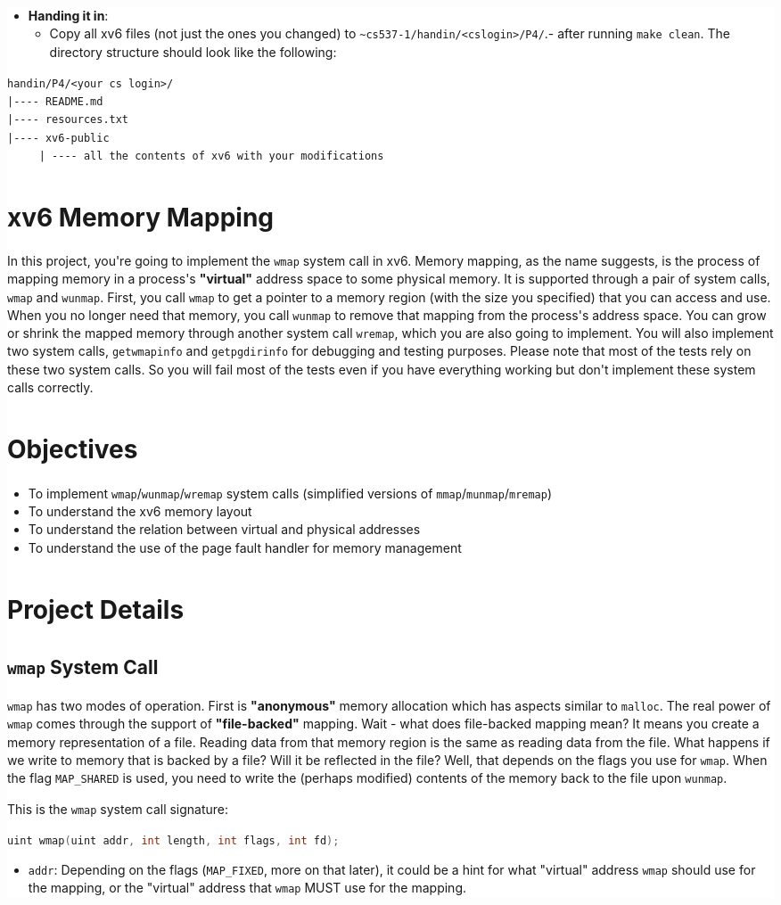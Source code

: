 - **Handing it in**: 
  - Copy all xv6 files (not just the ones you changed) to `~cs537-1/handin/<cslogin>/P4/`.- after running `make clean`. The directory structure should look like the following:
 ```
handin/P4/<your cs login>/
|---- README.md 
|---- resources.txt
|---- xv6-public
      | ---- all the contents of xv6 with your modifications
```

# xv6 Memory Mapping

In this project, you're going to implement the `wmap` system call in xv6. Memory mapping, as the name suggests, is the process of mapping memory in a process's **"virtual"** address space to some physical memory. It is supported through a pair of system calls, `wmap` and `wunmap`. First, you call `wmap` to get a pointer to a memory region (with the size you specified) that you can access and use. When you no longer need that memory, you call `wunmap` to remove that mapping from the process's address space. You can grow or shrink the mapped memory through another system call `wremap`, which you are also going to implement.
You will also implement two system calls, `getwmapinfo` and `getpgdirinfo` for debugging and testing purposes. Please note that most of the tests rely on these two system calls. So you will fail most of the tests even if you have everything working but don't implement these system calls correctly.

# Objectives

- To implement `wmap`/`wunmap`/`wremap` system calls (simplified versions of `mmap`/`munmap`/`mremap`)
- To understand the xv6 memory layout
- To understand the relation between virtual and physical addresses
- To understand the use of the page fault handler for memory management

# Project Details

## `wmap` System Call

`wmap` has two modes of operation. First is **"anonymous"** memory allocation which has aspects similar to `malloc`. The real power of `wmap` comes through the support of **"file-backed"** mapping. Wait - what does file-backed mapping mean? It means you create a memory representation of a file. Reading data from that memory region is the same as reading data from the file. What happens if we write to memory that is backed by a file? Will it be reflected in the file? Well, that depends on the flags you use for `wmap`. When the flag `MAP_SHARED` is used, you need to write the (perhaps modified) contents of the memory back to the file upon `wunmap`.

This is the `wmap` system call signature:
```c
uint wmap(uint addr, int length, int flags, int fd);
```

* `addr`: Depending on the flags (`MAP_FIXED`, more on that later), it could be a hint for what "virtual" address `wmap` should use for the mapping, or the "virtual" address that `wmap` MUST use for the mapping.
